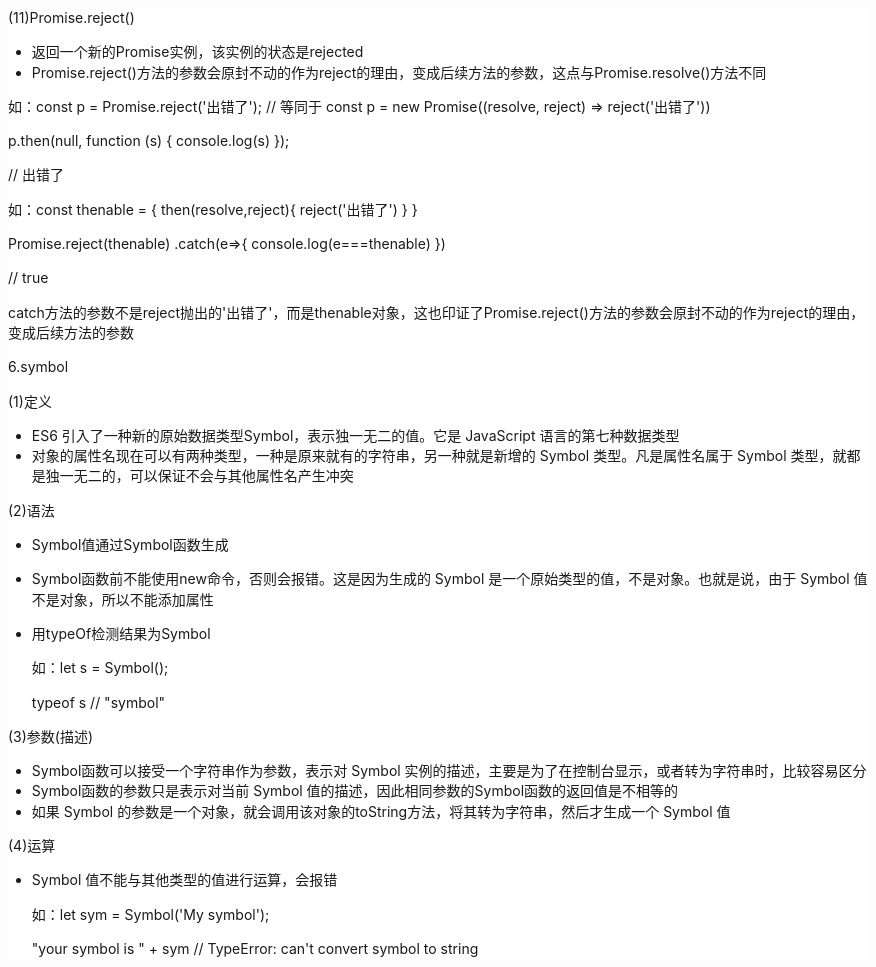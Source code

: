 (11)Promise.reject()

* 返回一个新的Promise实例，该实例的状态是rejected
* Promise.reject()方法的参数会原封不动的作为reject的理由，变成后续方法的参数，这点与Promise.resolve()方法不同

如：const p = Promise.reject('出错了');
    // 等同于
   const p = new Promise((resolve, reject) => reject('出错了'))

   p.then(null, function (s) {
     console.log(s)
   });

   // 出错了

如：const thenable = {
     then(resolve,reject){
        reject('出错了')
     }
   }
  
   Promise.reject(thenable)
    .catch(e=>{
      console.log(e===thenable)
    })

   // true

catch方法的参数不是reject抛出的'出错了'，而是thenable对象，这也印证了Promise.reject()方法的参数会原封不动的作为reject的理由，变成后续方法的参数

6.symbol

(1)定义

* ES6 引入了一种新的原始数据类型Symbol，表示独一无二的值。它是 JavaScript 语言的第七种数据类型
* 对象的属性名现在可以有两种类型，一种是原来就有的字符串，另一种就是新增的 Symbol 类型。凡是属性名属于 Symbol 类型，就都是独一无二的，可以保证不会与其他属性名产生冲突

(2)语法

* Symbol值通过Symbol函数生成
* Symbol函数前不能使用new命令，否则会报错。这是因为生成的 Symbol 是一个原始类型的值，不是对象。也就是说，由于 Symbol 值不是对象，所以不能添加属性
* 用typeOf检测结果为Symbol

	如：let s = Symbol();
	
	typeof s
	// "symbol"

(3)参数(描述)

* Symbol函数可以接受一个字符串作为参数，表示对 Symbol 实例的描述，主要是为了在控制台显示，或者转为字符串时，比较容易区分
* Symbol函数的参数只是表示对当前 Symbol 值的描述，因此相同参数的Symbol函数的返回值是不相等的
* 如果 Symbol 的参数是一个对象，就会调用该对象的toString方法，将其转为字符串，然后才生成一个 Symbol 值

(4)运算

* Symbol 值不能与其他类型的值进行运算，会报错
	
	如：let sym = Symbol('My symbol');
	
	"your symbol is " + sym
	// TypeError: can't convert symbol to string
